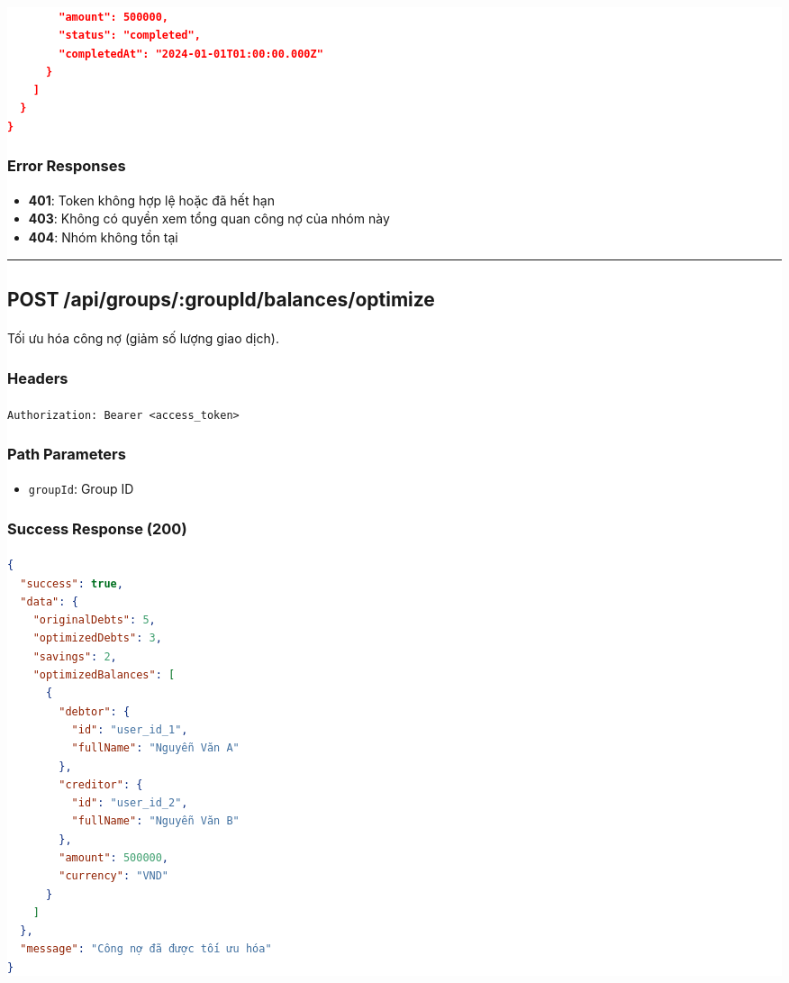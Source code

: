 ```json
        "amount": 500000,
        "status": "completed",
        "completedAt": "2024-01-01T01:00:00.000Z"
      }
    ]
  }
}
```

### Error Responses

- **401**: Token không hợp lệ hoặc đã hết hạn
- **403**: Không có quyền xem tổng quan công nợ của nhóm này
- **404**: Nhóm không tồn tại

---

## POST /api/groups/:groupId/balances/optimize

Tối ưu hóa công nợ (giảm số lượng giao dịch).

### Headers

```
Authorization: Bearer <access_token>
```

### Path Parameters

- `groupId`: Group ID

### Success Response (200)

```json
{
  "success": true,
  "data": {
    "originalDebts": 5,
    "optimizedDebts": 3,
    "savings": 2,
    "optimizedBalances": [
      {
        "debtor": {
          "id": "user_id_1",
          "fullName": "Nguyễn Văn A"
        },
        "creditor": {
          "id": "user_id_2",
          "fullName": "Nguyễn Văn B"
        },
        "amount": 500000,
        "currency": "VND"
      }
    ]
  },
  "message": "Công nợ đã được tối ưu hóa"
}
```
